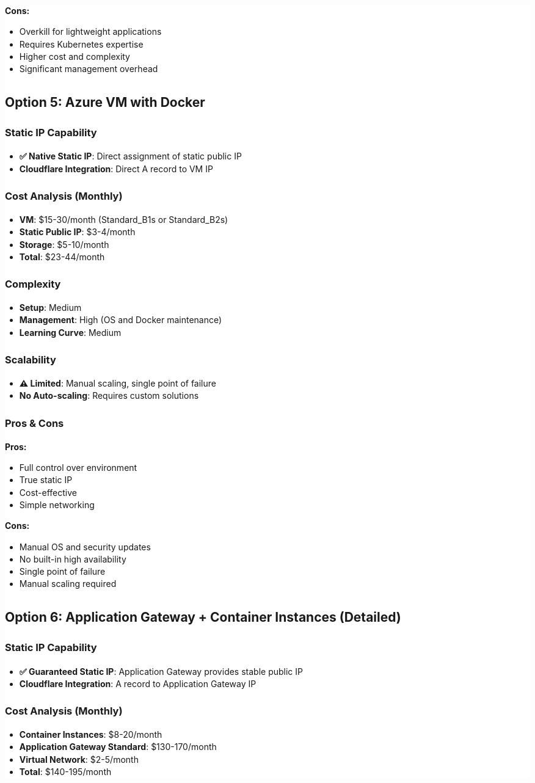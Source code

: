 **Cons:**
- Overkill for lightweight applications
- Requires Kubernetes expertise
- Higher cost and complexity
- Significant management overhead

## Option 5: Azure VM with Docker

### Static IP Capability
- **✅ Native Static IP**: Direct assignment of static public IP
- **Cloudflare Integration**: Direct A record to VM IP

### Cost Analysis (Monthly)
- **VM**: $15-30/month (Standard_B1s or Standard_B2s)
- **Static Public IP**: $3-4/month
- **Storage**: $5-10/month
- **Total**: $23-44/month

### Complexity
- **Setup**: Medium
- **Management**: High (OS and Docker maintenance)
- **Learning Curve**: Medium

### Scalability
- **⚠️ Limited**: Manual scaling, single point of failure
- **No Auto-scaling**: Requires custom solutions

### Pros & Cons
**Pros:**
- Full control over environment
- True static IP
- Cost-effective
- Simple networking

**Cons:**
- Manual OS and security updates
- No built-in high availability
- Single point of failure
- Manual scaling required

## Option 6: Application Gateway + Container Instances (Detailed)

### Static IP Capability
- **✅ Guaranteed Static IP**: Application Gateway provides stable public IP
- **Cloudflare Integration**: A record to Application Gateway IP

### Cost Analysis (Monthly)
- **Container Instances**: $8-20/month
- **Application Gateway Standard**: $130-170/month
- **Virtual Network**: $2-5/month
- **Total**: $140-195/month
